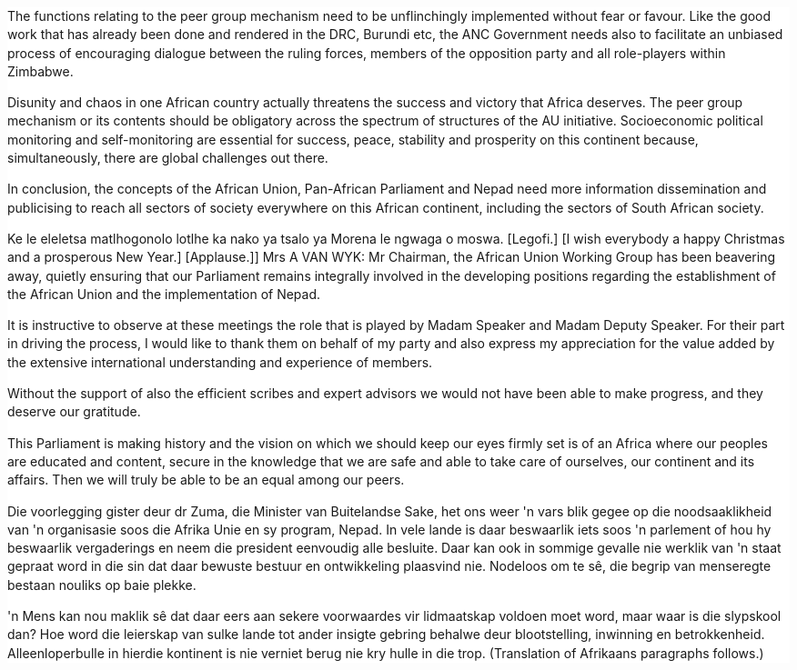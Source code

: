 The functions relating to the peer group mechanism need to be  unflinchingly
implemented without fear or favour. Like the  good  work  that  has  already
been done and rendered in the DRC, Burundi etc,  the  ANC  Government  needs
also to facilitate an unbiased process of encouraging dialogue  between  the
ruling forces, members of the opposition party and all  role-players  within
Zimbabwe.

Disunity and chaos in one African country  actually  threatens  the  success
and victory that Africa deserves. The peer group mechanism or  its  contents
should  be  obligatory  across  the  spectrum  of  structures  of   the   AU
initiative.  Socioeconomic  political  monitoring  and  self-monitoring  are
essential for success, peace, stability and  prosperity  on  this  continent
because, simultaneously, there are global challenges out there.

In conclusion, the concepts of the  African  Union,  Pan-African  Parliament
and Nepad need more information dissemination and publicising to  reach  all
sectors of society everywhere  on  this  African  continent,  including  the
sectors of South African society.

Ke le eleletsa matlhogonolo lotlhe ka nako ya tsalo ya Morena  le  ngwaga  o
moswa. [Legofi.] [I wish everybody a happy Christmas and  a  prosperous  New
Year.] [Applause.]]
Mrs A VAN WYK: Mr  Chairman,  the  African  Union  Working  Group  has  been
beavering away, quietly ensuring  that  our  Parliament  remains  integrally
involved in the developing positions  regarding  the  establishment  of  the
African Union and the implementation of Nepad.

It is instructive to observe at these meetings the role that  is  played  by
Madam Speaker and Madam Deputy  Speaker.  For  their  part  in  driving  the
process, I would like to thank them on behalf of my party and  also  express
my  appreciation  for  the  value  added  by  the  extensive   international
understanding and experience of members.

Without the support of also the efficient scribes  and  expert  advisors  we
would not have been able to make progress, and they deserve our gratitude.

This Parliament is making history and the vision on  which  we  should  keep
our eyes firmly set is of an Africa  where  our  peoples  are  educated  and
content, secure in the knowledge that we are safe and able to take  care  of
ourselves, our continent and its affairs. Then we will truly be able  to  be
an equal among our peers.

Die voorlegging gister deur dr Zuma, die Minister van Buitelandse Sake,  het
ons weer 'n vars blik gegee op die noodsaaklikheid van 'n  organisasie  soos
die Afrika Unie en sy program, Nepad. In vele lande is daar beswaarlik  iets
soos 'n parlement of hou hy beswaarlik vergaderings en  neem  die  president
eenvoudig alle besluite. Daar kan ook in sommige gevalle nie werklik van  'n
staat gepraat word in die sin  dat  daar  bewuste  bestuur  en  ontwikkeling
plaasvind nie. Nodeloos om te sê, die begrip van menseregte bestaan  nouliks
op baie plekke.

'n Mens kan nou maklik sê dat daar eers aan sekere voorwaardes vir
lidmaatskap voldoen moet word, maar waar is die slypskool dan? Hoe word die
leierskap van sulke lande tot ander insigte gebring behalwe deur
blootstelling, inwinning en betrokkenheid. Alleenloperbulle in hierdie
kontinent is nie verniet berug nie kry hulle in die trop. (Translation of
Afrikaans paragraphs follows.)
